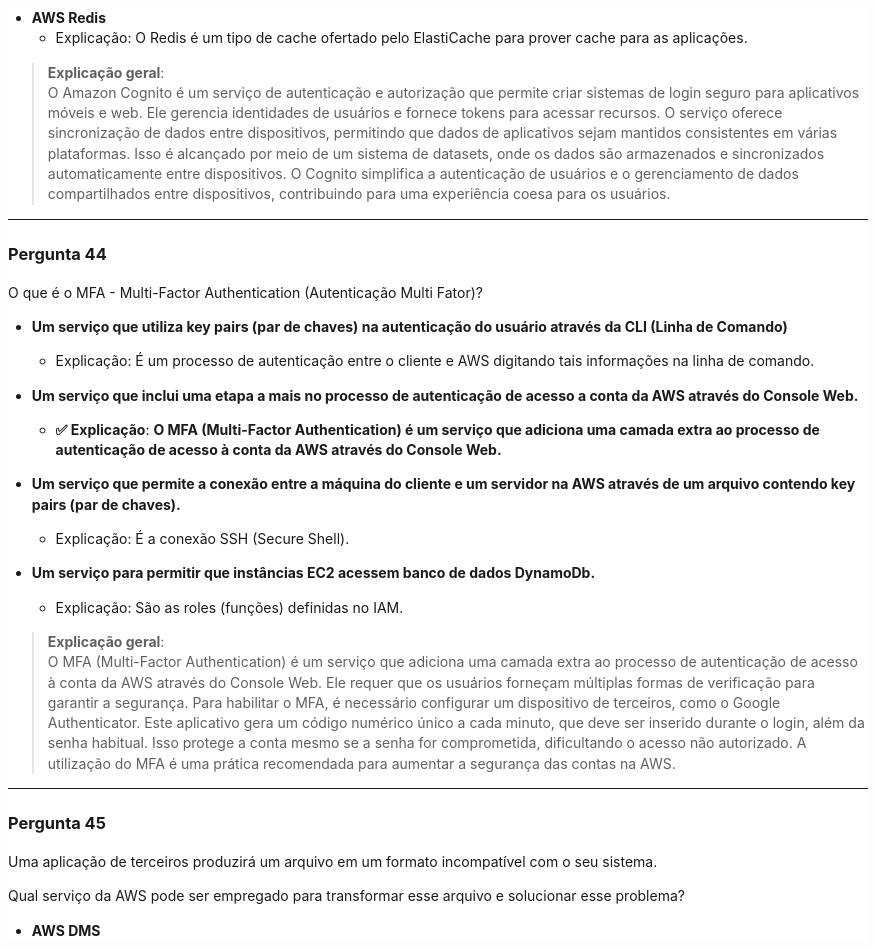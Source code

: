 - **AWS Redis**
  - Explicação: O Redis é um tipo de cache ofertado pelo ElastiCache para prover cache para as aplicações.

> **Explicação geral**:  
> O Amazon Cognito é um serviço de autenticação e autorização que permite criar sistemas de login seguro para aplicativos móveis e web. Ele gerencia identidades de usuários e fornece tokens para acessar recursos. O serviço oferece sincronização de dados entre dispositivos, permitindo que dados de aplicativos sejam mantidos consistentes em várias plataformas. Isso é alcançado por meio de um sistema de datasets, onde os dados são armazenados e sincronizados automaticamente entre dispositivos. O Cognito simplifica a autenticação de usuários e o gerenciamento de dados compartilhados entre dispositivos, contribuindo para uma experiência coesa para os usuários.

---

### Pergunta 44

O que é o MFA - Multi-Factor Authentication (Autenticação Multi Fator)?

- **Um serviço que utiliza key pairs (par de chaves) na autenticação do usuário através da CLI (Linha de Comando)**

  - Explicação: É um processo de autenticação entre o cliente e AWS digitando tais informações na linha de comando.

- **Um serviço que inclui uma etapa a mais no processo de autenticação de acesso a conta da AWS através do Console Web.**

  - **✅ Explicação**: **O MFA (Multi-Factor Authentication) é um serviço que adiciona uma camada extra ao processo de autenticação de acesso à conta da AWS através do Console Web.**

- **Um serviço que permite a conexão entre a máquina do cliente e um servidor na AWS através de um arquivo contendo key pairs (par de chaves).**

  - Explicação: É a conexão SSH (Secure Shell).

- **Um serviço para permitir que instâncias EC2 acessem banco de dados DynamoDb.**
  - Explicação: São as roles (funções) definidas no IAM.

> **Explicação geral**:  
> O MFA (Multi-Factor Authentication) é um serviço que adiciona uma camada extra ao processo de autenticação de acesso à conta da AWS através do Console Web. Ele requer que os usuários forneçam múltiplas formas de verificação para garantir a segurança. Para habilitar o MFA, é necessário configurar um dispositivo de terceiros, como o Google Authenticator. Este aplicativo gera um código numérico único a cada minuto, que deve ser inserido durante o login, além da senha habitual. Isso protege a conta mesmo se a senha for comprometida, dificultando o acesso não autorizado. A utilização do MFA é uma prática recomendada para aumentar a segurança das contas na AWS.

---

### Pergunta 45

Uma aplicação de terceiros produzirá um arquivo em um formato incompatível com o seu sistema.

Qual serviço da AWS pode ser empregado para transformar esse arquivo e solucionar esse problema?

- **AWS DMS**
